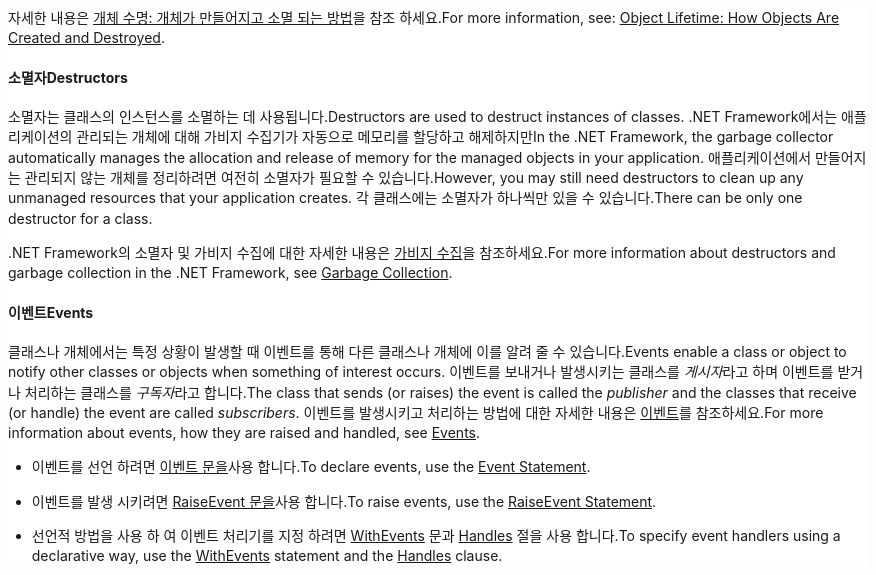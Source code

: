 <span data-ttu-id="7ba3f-175">자세한 내용은 [개체 수명: 개체가 만들어지고 소멸 되는 방법](../language-features/objects-and-classes/object-lifetime-how-objects-are-created-and-destroyed.md)을 참조 하세요.</span><span class="sxs-lookup"><span data-stu-id="7ba3f-175">For more information, see: [Object Lifetime: How Objects Are Created and Destroyed](../language-features/objects-and-classes/object-lifetime-how-objects-are-created-and-destroyed.md).</span></span>

#### <a name="destructors"></a><span data-ttu-id="7ba3f-176">소멸자</span><span class="sxs-lookup"><span data-stu-id="7ba3f-176">Destructors</span></span>

<span data-ttu-id="7ba3f-177">소멸자는 클래스의 인스턴스를 소멸하는 데 사용됩니다.</span><span class="sxs-lookup"><span data-stu-id="7ba3f-177">Destructors are used to destruct instances of classes.</span></span> <span data-ttu-id="7ba3f-178">.NET Framework에서는 애플리케이션의 관리되는 개체에 대해 가비지 수집기가 자동으로 메모리를 할당하고 해제하지만</span><span class="sxs-lookup"><span data-stu-id="7ba3f-178">In the .NET Framework, the garbage collector automatically manages the allocation and release of memory for the managed objects in your application.</span></span> <span data-ttu-id="7ba3f-179">애플리케이션에서 만들어지는 관리되지 않는 개체를 정리하려면 여전히 소멸자가 필요할 수 있습니다.</span><span class="sxs-lookup"><span data-stu-id="7ba3f-179">However, you may still need destructors to clean up any unmanaged resources that your application creates.</span></span> <span data-ttu-id="7ba3f-180">각 클래스에는 소멸자가 하나씩만 있을 수 있습니다.</span><span class="sxs-lookup"><span data-stu-id="7ba3f-180">There can be only one destructor for a class.</span></span>

<span data-ttu-id="7ba3f-181">.NET Framework의 소멸자 및 가비지 수집에 대한 자세한 내용은 [가비지 수집](../../../standard/garbage-collection/index.md)을 참조하세요.</span><span class="sxs-lookup"><span data-stu-id="7ba3f-181">For more information about destructors and garbage collection in the .NET Framework, see [Garbage Collection](../../../standard/garbage-collection/index.md).</span></span>

#### <a name="events"></a><span data-ttu-id="7ba3f-182">이벤트</span><span class="sxs-lookup"><span data-stu-id="7ba3f-182">Events</span></span>

<span data-ttu-id="7ba3f-183">클래스나 개체에서는 특정 상황이 발생할 때 이벤트를 통해 다른 클래스나 개체에 이를 알려 줄 수 있습니다.</span><span class="sxs-lookup"><span data-stu-id="7ba3f-183">Events enable a class or object to notify other classes or objects when something of interest occurs.</span></span> <span data-ttu-id="7ba3f-184">이벤트를 보내거나 발생시키는 클래스를 *게시자*라고 하며 이벤트를 받거나 처리하는 클래스를 *구독자*라고 합니다.</span><span class="sxs-lookup"><span data-stu-id="7ba3f-184">The class that sends (or raises) the event is called the *publisher* and the classes that receive (or handle) the event are called *subscribers*.</span></span> <span data-ttu-id="7ba3f-185">이벤트를 발생시키고 처리하는 방법에 대한 자세한 내용은 [이벤트](../../../standard/events/index.md)를 참조하세요.</span><span class="sxs-lookup"><span data-stu-id="7ba3f-185">For more information about events, how they are raised and handled, see [Events](../../../standard/events/index.md).</span></span>

- <span data-ttu-id="7ba3f-186">이벤트를 선언 하려면 [이벤트 문을](../../language-reference/statements/event-statement.md)사용 합니다.</span><span class="sxs-lookup"><span data-stu-id="7ba3f-186">To declare events, use the [Event Statement](../../language-reference/statements/event-statement.md).</span></span>

- <span data-ttu-id="7ba3f-187">이벤트를 발생 시키려면 [RaiseEvent 문을](../../language-reference/statements/raiseevent-statement.md)사용 합니다.</span><span class="sxs-lookup"><span data-stu-id="7ba3f-187">To raise events, use the [RaiseEvent Statement](../../language-reference/statements/raiseevent-statement.md).</span></span>

- <span data-ttu-id="7ba3f-188">선언적 방법을 사용 하 여 이벤트 처리기를 지정 하려면 [WithEvents](../../language-reference/modifiers/withevents.md) 문과 [Handles](../../language-reference/statements/handles-clause.md) 절을 사용 합니다.</span><span class="sxs-lookup"><span data-stu-id="7ba3f-188">To specify event handlers using a declarative way, use the [WithEvents](../../language-reference/modifiers/withevents.md) statement and the [Handles](../../language-reference/statements/handles-clause.md) clause.</span></span>
